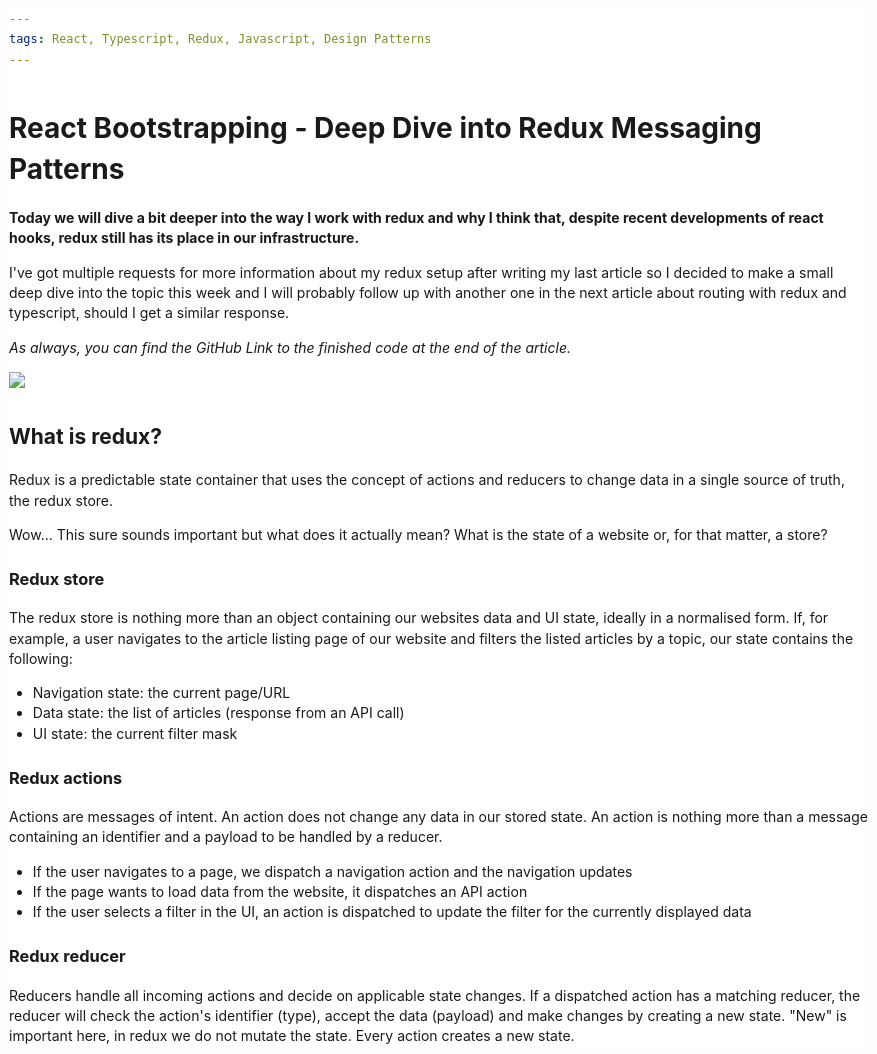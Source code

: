 ```yaml
---
tags: React, Typescript, Redux, Javascript, Design Patterns
---
```


# React Bootstrapping - Deep Dive into Redux Messaging Patterns

**Today we will dive a bit deeper into the way I work with redux and why I think that, despite recent developments of react hooks, redux still has its place in our infrastructure.**

I've got multiple requests for more information about my redux setup after writing my last article so I decided to make a small deep dive into the topic this week and I will probably follow up with another one in the next article about routing with redux and typescript, should I get a similar response.

*As always, you can find the GitHub Link to the finished code at the end of the article.*

![](https://i.imgur.com/NO2Kmbu.jpg)

## What is redux?
Redux is a predictable state container that uses the concept of actions and reducers to change data in a single source of truth, the redux store.

Wow... This sure sounds important but what does it actually mean? What is the state of a website or, for that matter,  a store? 

### Redux store
The redux store is nothing more than an object containing our websites data and UI state, ideally in a normalised form. If, for example, a user navigates to the article listing page of our website and filters the listed articles by a topic, our state contains the following:
- Navigation state: the current page/URL
- Data state: the list of articles (response from an API call)
- UI state: the current filter mask

### Redux actions
Actions are messages of intent. An action does not change any data in our stored state. An action is nothing more than a message containing an identifier and a payload to be handled by a reducer. 
- If the user navigates to a page, we dispatch a navigation action and the navigation updates
- If the page wants to load data from the website, it dispatches an API action
- If the user selects a filter in the UI, an action is dispatched to update the filter for the currently displayed data

### Redux reducer
Reducers handle all incoming actions and decide on applicable state changes. If a dispatched action has a matching reducer, the reducer will check the action's identifier (type), accept the data (payload) and make changes by creating a new state. "New" is important here, in redux we do not mutate the state. Every action creates a new state.
